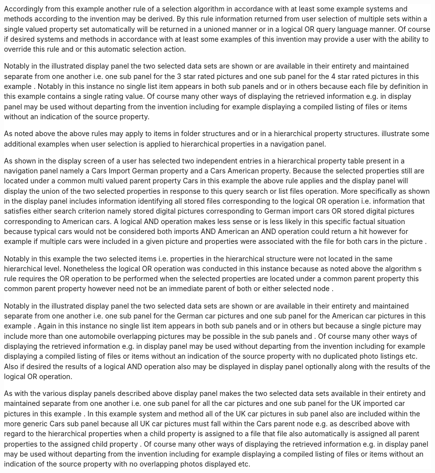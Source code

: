 Accordingly from this example another rule of a selection algorithm in accordance with at least some example systems and methods according to the invention may be derived. By this rule information returned from user selection of multiple sets within a single valued property set automatically will be returned in a unioned manner or in a logical OR query language manner. Of course if desired systems and methods in accordance with at least some examples of this invention may provide a user with the ability to override this rule and or this automatic selection action.

Notably in the illustrated display panel the two selected data sets are shown or are available in their entirety and maintained separate from one another i.e. one sub panel for the 3 star rated pictures and one sub panel for the 4 star rated pictures in this example . Notably in this instance no single list item appears in both sub panels and or in others because each file by definition in this example contains a single rating value. Of course many other ways of displaying the retrieved information e.g. in display panel may be used without departing from the invention including for example displaying a compiled listing of files or items without an indication of the source property.

As noted above the above rules may apply to items in folder structures and or in a hierarchical property structures. illustrate some additional examples when user selection is applied to hierarchical properties in a navigation panel.

As shown in the display screen of a user has selected two independent entries in a hierarchical property table present in a navigation panel namely a Cars Import German property and a Cars American property. Because the selected properties still are located under a common multi valued parent property Cars in this example the above rule applies and the display panel will display the union of the two selected properties in response to this query search or list files operation. More specifically as shown in the display panel includes information identifying all stored files corresponding to the logical OR operation i.e. information that satisfies either search criterion namely stored digital pictures corresponding to German import cars OR stored digital pictures corresponding to American cars. A logical AND operation makes less sense or is less likely in this specific factual situation because typical cars would not be considered both imports AND American an AND operation could return a hit however for example if multiple cars were included in a given picture and properties were associated with the file for both cars in the picture .

Notably in this example the two selected items i.e. properties in the hierarchical structure were not located in the same hierarchical level. Nonetheless the logical OR operation was conducted in this instance because as noted above the algorithm s rule requires the OR operation to be performed when the selected properties are located under a common parent property this common parent property however need not be an immediate parent of both or either selected node .

Notably in the illustrated display panel the two selected data sets are shown or are available in their entirety and maintained separate from one another i.e. one sub panel for the German car pictures and one sub panel for the American car pictures in this example . Again in this instance no single list item appears in both sub panels and or in others but because a single picture may include more than one automobile overlapping pictures may be possible in the sub panels and . Of course many other ways of displaying the retrieved information e.g. in display panel may be used without departing from the invention including for example displaying a compiled listing of files or items without an indication of the source property with no duplicated photo listings etc. Also if desired the results of a logical AND operation also may be displayed in display panel optionally along with the results of the logical OR operation.

As with the various display panels described above display panel makes the two selected data sets available in their entirety and maintained separate from one another i.e. one sub panel for all the car pictures and one sub panel for the UK imported car pictures in this example . In this example system and method all of the UK car pictures in sub panel also are included within the more generic Cars sub panel because all UK car pictures must fall within the Cars parent node e.g. as described above with regard to the hierarchical properties when a child property is assigned to a file that file also automatically is assigned all parent properties to the assigned child property . Of course many other ways of displaying the retrieved information e.g. in display panel may be used without departing from the invention including for example displaying a compiled listing of files or items without an indication of the source property with no overlapping photos displayed etc.
